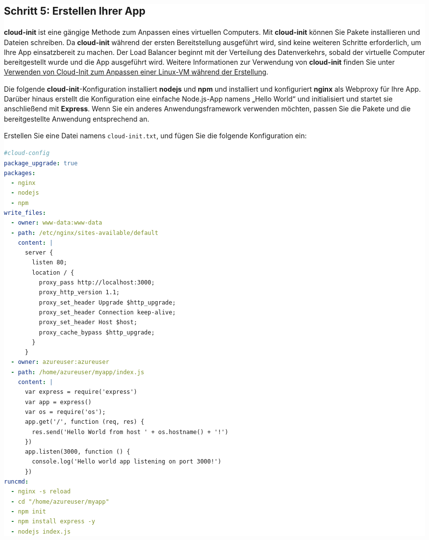 
## <a name="step-5---build-your-app"></a>Schritt 5: Erstellen Ihrer App
**cloud-init** ist eine gängige Methode zum Anpassen eines virtuellen Computers. Mit **cloud-init** können Sie Pakete installieren und Dateien schreiben. Da **cloud-init** während der ersten Bereitstellung ausgeführt wird, sind keine weiteren Schritte erforderlich, um Ihre App einsatzbereit zu machen. Der Load Balancer beginnt mit der Verteilung des Datenverkehrs, sobald der virtuelle Computer bereitgestellt wurde und die App ausgeführt wird. Weitere Informationen zur Verwendung von **cloud-init** finden Sie unter [Verwenden von Cloud-Init zum Anpassen einer Linux-VM während der Erstellung](virtual-machines-linux-using-cloud-init.md?toc=%2fazure%2fvirtual-machines%2flinux%2ftoc.json).

Die folgende **cloud-init**-Konfiguration installiert **nodejs** und **npm** und installiert und konfiguriert **nginx** als Webproxy für Ihre App. Darüber hinaus erstellt die Konfiguration eine einfache Node.js-App namens „Hello World“ und initialisiert und startet sie anschließend mit **Express**. Wenn Sie ein anderes Anwendungsframework verwenden möchten, passen Sie die Pakete und die bereitgestellte Anwendung entsprechend an.

Erstellen Sie eine Datei namens `cloud-init.txt`, und fügen Sie die folgende Konfiguration ein:

```yaml
#cloud-config
package_upgrade: true
packages:
  - nginx
  - nodejs
  - npm
write_files:
  - owner: www-data:www-data
  - path: /etc/nginx/sites-available/default
    content: |
      server {
        listen 80;
        location / {
          proxy_pass http://localhost:3000;
          proxy_http_version 1.1;
          proxy_set_header Upgrade $http_upgrade;
          proxy_set_header Connection keep-alive;
          proxy_set_header Host $host;
          proxy_cache_bypass $http_upgrade;
        }
      }
  - owner: azureuser:azureuser
  - path: /home/azureuser/myapp/index.js
    content: |
      var express = require('express')
      var app = express()
      var os = require('os');
      app.get('/', function (req, res) {
        res.send('Hello World from host ' + os.hostname() + '!')
      })
      app.listen(3000, function () {
        console.log('Hello world app listening on port 3000!')
      })
runcmd:
  - nginx -s reload
  - cd "/home/azureuser/myapp"
  - npm init
  - npm install express -y
  - nodejs index.js
```
